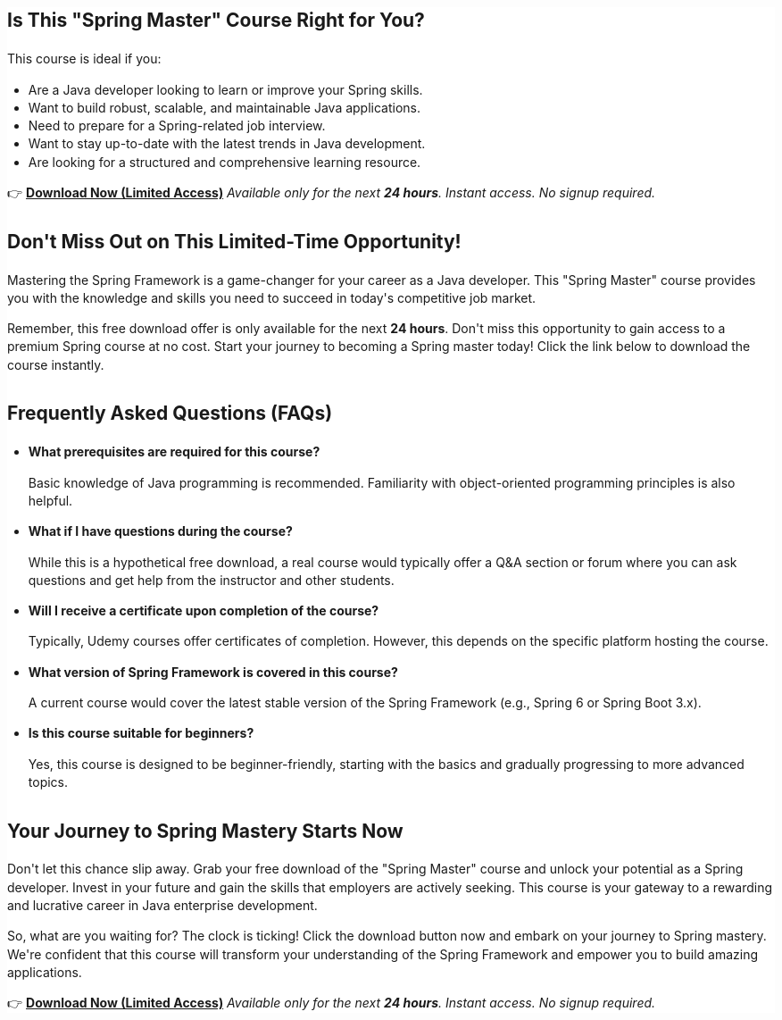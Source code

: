 ## Is This "Spring Master" Course Right for You?

This course is ideal if you:

*   Are a Java developer looking to learn or improve your Spring skills.
*   Want to build robust, scalable, and maintainable Java applications.
*   Need to prepare for a Spring-related job interview.
*   Want to stay up-to-date with the latest trends in Java development.
*   Are looking for a structured and comprehensive learning resource.

👉 [**Download Now (Limited Access)**](https://udemywork.com/spring-master)
_Available only for the next **24 hours**. Instant access. No signup required._

## Don't Miss Out on This Limited-Time Opportunity!

Mastering the Spring Framework is a game-changer for your career as a Java developer. This "Spring Master" course provides you with the knowledge and skills you need to succeed in today's competitive job market.

Remember, this free download offer is only available for the next **24 hours**. Don't miss this opportunity to gain access to a premium Spring course at no cost. Start your journey to becoming a Spring master today! Click the link below to download the course instantly.

## Frequently Asked Questions (FAQs)

*   **What prerequisites are required for this course?**

    Basic knowledge of Java programming is recommended. Familiarity with object-oriented programming principles is also helpful.
*   **What if I have questions during the course?**

    While this is a hypothetical free download, a real course would typically offer a Q&A section or forum where you can ask questions and get help from the instructor and other students.
*   **Will I receive a certificate upon completion of the course?**

    Typically, Udemy courses offer certificates of completion. However, this depends on the specific platform hosting the course.
*   **What version of Spring Framework is covered in this course?**

    A current course would cover the latest stable version of the Spring Framework (e.g., Spring 6 or Spring Boot 3.x).
*   **Is this course suitable for beginners?**

    Yes, this course is designed to be beginner-friendly, starting with the basics and gradually progressing to more advanced topics.

## Your Journey to Spring Mastery Starts Now

Don't let this chance slip away. Grab your free download of the "Spring Master" course and unlock your potential as a Spring developer. Invest in your future and gain the skills that employers are actively seeking. This course is your gateway to a rewarding and lucrative career in Java enterprise development.

So, what are you waiting for? The clock is ticking! Click the download button now and embark on your journey to Spring mastery. We're confident that this course will transform your understanding of the Spring Framework and empower you to build amazing applications.

👉 [**Download Now (Limited Access)**](https://udemywork.com/spring-master)
_Available only for the next **24 hours**. Instant access. No signup required._
